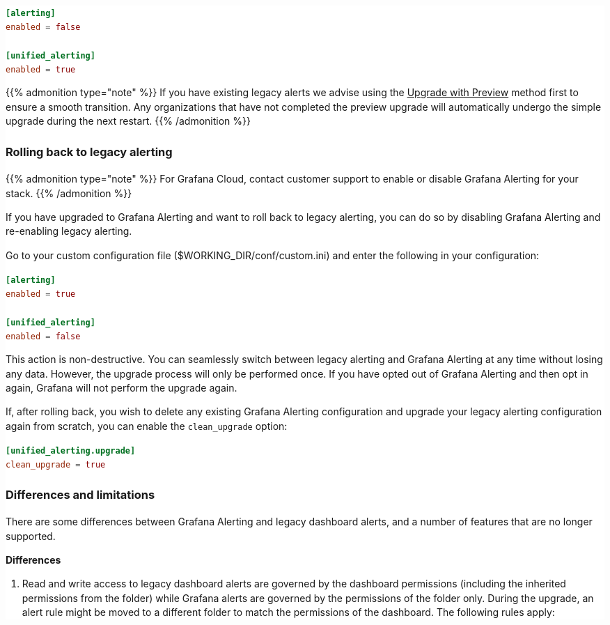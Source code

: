 ```toml
[alerting]
enabled = false

[unified_alerting]
enabled = true
```

{{% admonition type="note" %}}
If you have existing legacy alerts we advise using the [Upgrade with Preview](#upgrade-with-preview-recommended) method first to ensure a smooth transition. Any organizations that have not completed the preview upgrade will automatically undergo the simple upgrade during the next restart.
{{% /admonition %}}

### Rolling back to legacy alerting

{{% admonition type="note" %}}
For Grafana Cloud, contact customer support to enable or disable Grafana Alerting for your stack.
{{% /admonition %}}

If you have upgraded to Grafana Alerting and want to roll back to legacy alerting, you can do so by disabling Grafana Alerting and re-enabling legacy alerting.

Go to your custom configuration file ($WORKING_DIR/conf/custom.ini) and enter the following in your configuration:

```toml
[alerting]
enabled = true

[unified_alerting]
enabled = false
```

This action is non-destructive. You can seamlessly switch between legacy alerting and Grafana Alerting at any time without losing any data. However, the upgrade process will only be performed once. If you have opted out of Grafana Alerting and then opt in again, Grafana will not perform the upgrade again.

If, after rolling back, you wish to delete any existing Grafana Alerting configuration and upgrade your legacy alerting configuration again from scratch, you can enable the `clean_upgrade` option:

```toml
[unified_alerting.upgrade]
clean_upgrade = true
```

### Differences and limitations

There are some differences between Grafana Alerting and legacy dashboard alerts, and a number of features that are no longer supported.

**Differences**

1. Read and write access to legacy dashboard alerts are governed by the dashboard permissions (including the inherited permissions from the folder) while Grafana alerts are governed by the permissions of the folder only. During the upgrade, an alert rule might be moved to a different folder to match the permissions of the dashboard. The following rules apply:
